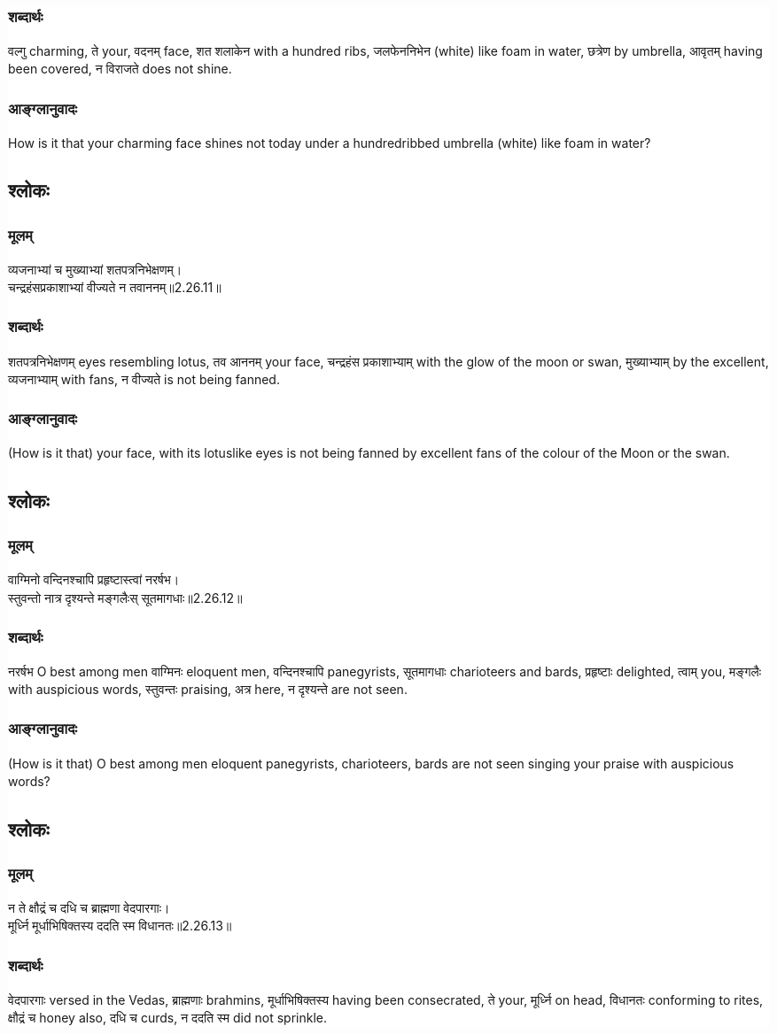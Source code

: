 ### शब्दार्थः
वल्गु charming, ते your, वदनम् face, शत शलाकेन with a hundred ribs, जलफेननिभेन (white) like foam in water, छत्रेण by umbrella, आवृतम् having been covered, न विराजते does not shine.

### आङ्ग्लानुवादः
How is it that your charming face shines not today under a hundredribbed umbrella (white) like foam in water?



## श्लोकः
### मूलम्
व्यजनाभ्यां च मुख्याभ्यां शतपत्रनिभेक्षणम्।  
चन्द्रहंसप्रकाशाभ्यां वीज्यते न तवाननम्॥2.26.11॥

### शब्दार्थः
शतपत्रनिभेक्षणम् eyes resembling lotus, तव आननम् your face, चन्द्रहंस प्रकाशाभ्याम् with the glow of the moon or swan, मुख्याभ्याम् by the excellent, व्यजनाभ्याम् with fans, न वीज्यते is not being fanned.

### आङ्ग्लानुवादः
(How is it that) your face, with its lotuslike eyes is not being fanned by excellent fans of the colour of the Moon or the swan.



## श्लोकः
### मूलम्
वाग्मिनो वन्दिनश्चापि प्रहृष्टास्त्वां नरर्षभ।  
स्तुवन्तो नात्र दृश्यन्ते मङ्गलैःस् सूतमागधाः॥2.26.12॥

### शब्दार्थः
नरर्षभ O best among men वाग्मिनः eloquent men, वन्दिनश्चापि panegyrists, सूतमागधाः charioteers and bards, प्रहृष्टाः delighted, त्वाम् you, मङ्गलैः with auspicious words, स्तुवन्तः praising, अत्र here, न दृश्यन्ते are not seen.

### आङ्ग्लानुवादः
(How is it that) O best among men eloquent panegyrists, charioteers, bards are not seen singing your praise with auspicious words?



## श्लोकः
### मूलम्
न ते क्षौद्रं च दधि च ब्राह्मणा वेदपारगाः।  
मूर्ध्नि मूर्धाभिषिक्तस्य ददति स्म विधानतः॥2.26.13॥

### शब्दार्थः
वेदपारगाः versed in the Vedas, ब्राह्मणाः brahmins, मूर्धाभिषिक्तस्य having been consecrated,   ते your, मूर्ध्नि on head, विधानतः conforming to rites, क्षौद्रं च honey also, दधि च curds, न ददति स्म did not sprinkle.
